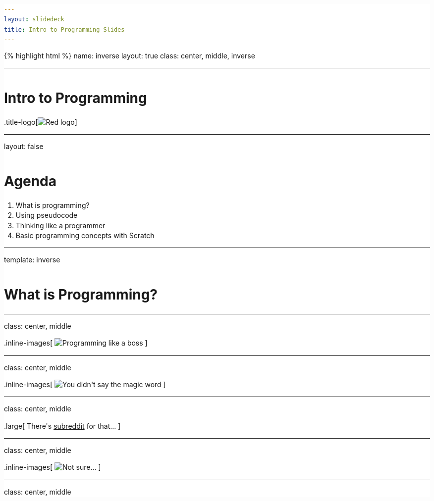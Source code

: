 ```yaml
---
layout: slidedeck
title: Intro to Programming Slides
---
```


{% highlight html %}
name: inverse
layout: true
class: center, middle, inverse

---
# Intro to Programming

.title-logo[![Red logo](/public/img/red-logo-white.svg)]

---
layout: false

# Agenda

1. What is programming?
2. Using pseudocode
3. Thinking like a programmer
4. Basic programming concepts with Scratch

---
template: inverse

# What is Programming?

---
class: center, middle

.inline-images[
   ![Programming like a boss](/public/img/slide-assets/programming-moms-basement.jpg)
]

---
class: center, middle

.inline-images[
   ![You didn't say the magic word](/public/img/slide-assets/programming-nedry.jpg)
]

---
class: center, middle

.large[
   There's [subreddit](https://www.reddit.com/r/itsaunixsystem/comments/4rvcuw/white_collar_paint_the_best_spreadsheet_editor_in/) for that...
]

---
class: center, middle

.inline-images[
   ![Not sure...](/public/img/slide-assets/programming-not-sure.jpg)
]

---
class: center, middle